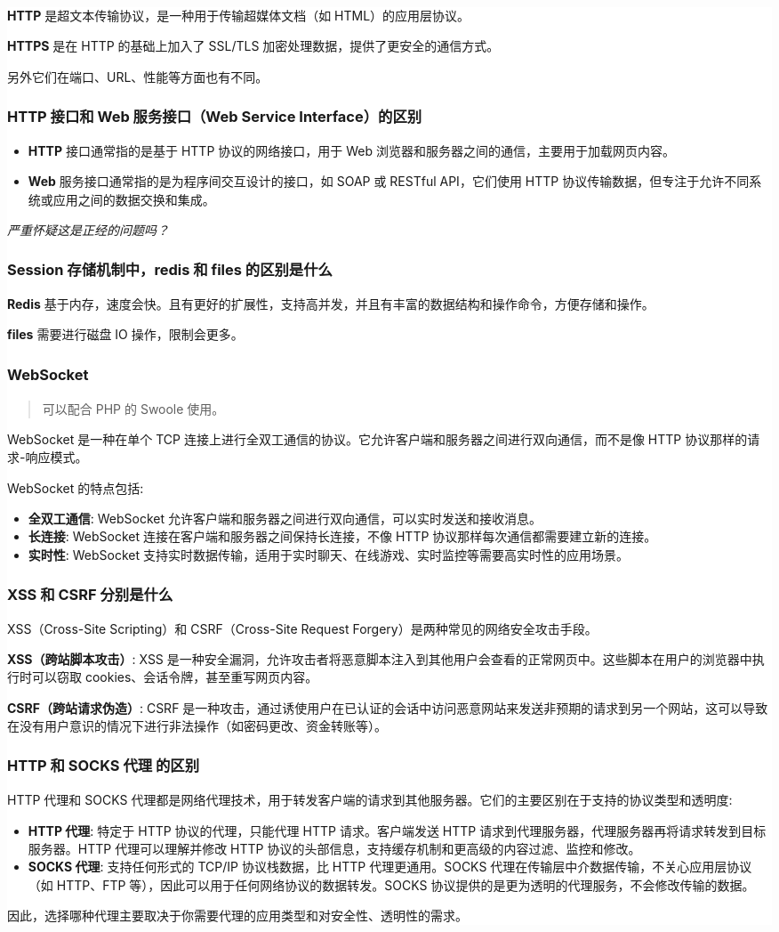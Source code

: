 **HTTP** 是超文本传输协议，是一种用于传输超媒体文档（如 HTML）的应用层协议。

**HTTPS** 是在 HTTP 的基础上加入了 SSL/TLS 加密处理数据，提供了更安全的通信方式。

另外它们在端口、URL、性能等方面也有不同。

### HTTP 接口和 Web 服务接口（Web Service Interface）的区别

- **HTTP** 接口通常指的是基于 HTTP 协议的网络接口，用于 Web 浏览器和服务器之间的通信，主要用于加载网页内容。

- **Web** 服务接口通常指的是为程序间交互设计的接口，如 SOAP 或 RESTful API，它们使用 HTTP 协议传输数据，但专注于允许不同系统或应用之间的数据交换和集成。

_严重怀疑这是正经的问题吗？_

### Session 存储机制中，redis 和 files 的区别是什么

**Redis** 基于内存，速度会快。且有更好的扩展性，支持高并发，并且有丰富的数据结构和操作命令，方便存储和操作。

**files** 需要进行磁盘 IO 操作，限制会更多。

### WebSocket

> 可以配合 PHP 的 Swoole 使用。

WebSocket 是一种在单个 TCP 连接上进行全双工通信的协议。它允许客户端和服务器之间进行双向通信，而不是像 HTTP 协议那样的请求-响应模式。

WebSocket 的特点包括:

- **全双工通信**: WebSocket 允许客户端和服务器之间进行双向通信，可以实时发送和接收消息。
- **长连接**: WebSocket 连接在客户端和服务器之间保持长连接，不像 HTTP 协议那样每次通信都需要建立新的连接。
- **实时性**: WebSocket 支持实时数据传输，适用于实时聊天、在线游戏、实时监控等需要高实时性的应用场景。

### XSS 和 CSRF 分别是什么

XSS（Cross-Site Scripting）和 CSRF（Cross-Site Request Forgery）是两种常见的网络安全攻击手段。

**XSS（跨站脚本攻击）**: XSS 是一种安全漏洞，允许攻击者将恶意脚本注入到其他用户会查看的正常网页中。这些脚本在用户的浏览器中执行时可以窃取 cookies、会话令牌，甚至重写网页内容。

**CSRF（跨站请求伪造）**: CSRF 是一种攻击，通过诱使用户在已认证的会话中访问恶意网站来发送非预期的请求到另一个网站，这可以导致在没有用户意识的情况下进行非法操作（如密码更改、资金转账等）。

### HTTP 和 SOCKS 代理 的区别

HTTP 代理和 SOCKS 代理都是网络代理技术，用于转发客户端的请求到其他服务器。它们的主要区别在于支持的协议类型和透明度:

- **HTTP 代理**: 特定于 HTTP 协议的代理，只能代理 HTTP 请求。客户端发送 HTTP 请求到代理服务器，代理服务器再将请求转发到目标服务器。HTTP 代理可以理解并修改 HTTP 协议的头部信息，支持缓存机制和更高级的内容过滤、监控和修改。
- **SOCKS 代理**: 支持任何形式的 TCP/IP 协议栈数据，比 HTTP 代理更通用。SOCKS 代理在传输层中介数据传输，不关心应用层协议（如 HTTP、FTP 等），因此可以用于任何网络协议的数据转发。SOCKS 协议提供的是更为透明的代理服务，不会修改传输的数据。

因此，选择哪种代理主要取决于你需要代理的应用类型和对安全性、透明性的需求。
